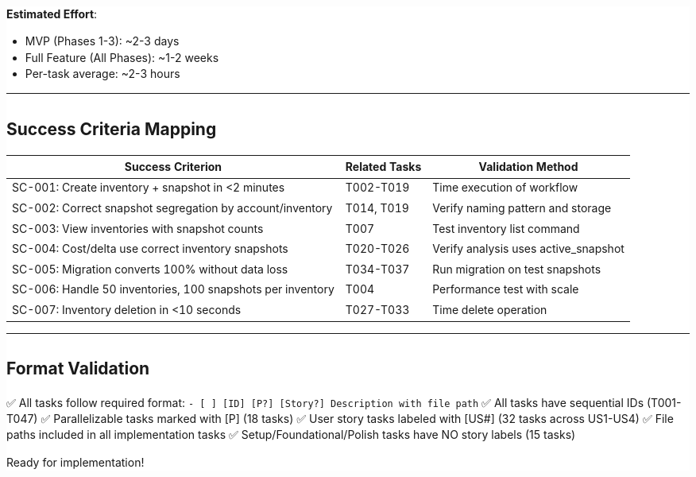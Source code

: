 **Estimated Effort**:
- MVP (Phases 1-3): ~2-3 days
- Full Feature (All Phases): ~1-2 weeks
- Per-task average: ~2-3 hours

---

## Success Criteria Mapping

| Success Criterion | Related Tasks | Validation Method |
|-------------------|---------------|-------------------|
| SC-001: Create inventory + snapshot in <2 minutes | T002-T019 | Time execution of workflow |
| SC-002: Correct snapshot segregation by account/inventory | T014, T019 | Verify naming pattern and storage |
| SC-003: View inventories with snapshot counts | T007 | Test inventory list command |
| SC-004: Cost/delta use correct inventory snapshots | T020-T026 | Verify analysis uses active_snapshot |
| SC-005: Migration converts 100% without data loss | T034-T037 | Run migration on test snapshots |
| SC-006: Handle 50 inventories, 100 snapshots per inventory | T004 | Performance test with scale |
| SC-007: Inventory deletion in <10 seconds | T027-T033 | Time delete operation |

---

## Format Validation

✅ All tasks follow required format: `- [ ] [ID] [P?] [Story?] Description with file path`
✅ All tasks have sequential IDs (T001-T047)
✅ Parallelizable tasks marked with [P] (18 tasks)
✅ User story tasks labeled with [US#] (32 tasks across US1-US4)
✅ File paths included in all implementation tasks
✅ Setup/Foundational/Polish tasks have NO story labels (15 tasks)

Ready for implementation!
